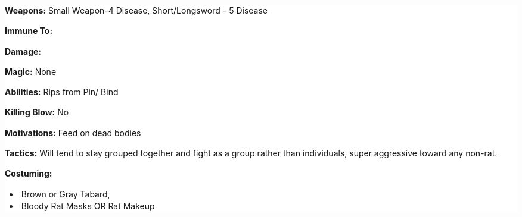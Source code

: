 

**Weapons:** Small Weapon-4 Disease, Short/Longsword - 5 Disease



**Immune To:**



**Damage:**



**Magic:** None



**Abilities:** Rips from Pin/ Bind



**Killing Blow:** No



**Motivations:** Feed on dead bodies



**Tactics:** Will tend to stay grouped together and fight as a group rather than individuals, super aggressive toward any non-rat.



**Costuming:**

- ​	Brown or Gray Tabard,  
- ​	Bloody Rat Masks OR Rat Makeup

## 

## 

## 

## 

## 

## 


























